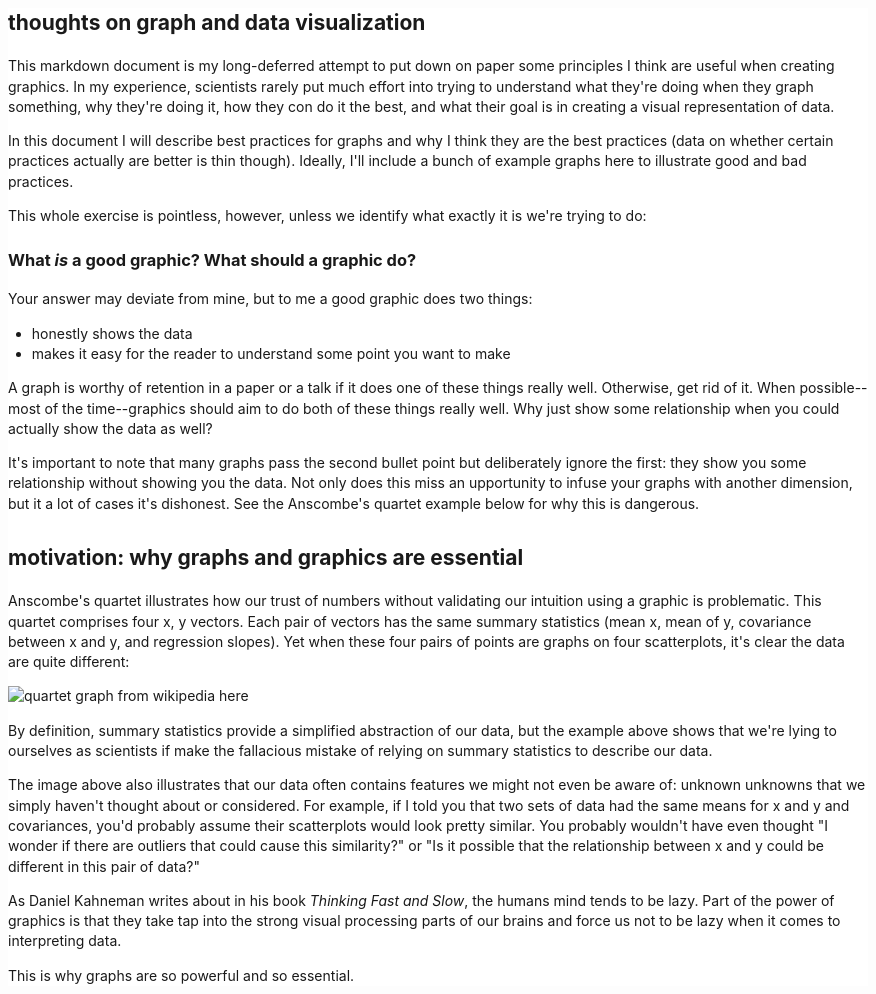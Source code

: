 ## thoughts on graph and data visualization

This markdown document is my long-deferred attempt to put down on paper some principles I think are useful when creating graphics. In my experience, scientists rarely put much effort into trying to understand what they're doing when they graph something, why they're doing it, how they con do it the best, and what their goal is in creating a visual representation of data.

In this document I will describe best practices for graphs and why I think they are the best practices (data on whether certain practices actually are better is thin though). Ideally, I'll include a bunch of example graphs here to illustrate good and bad practices.

This whole exercise is pointless, however, unless we identify what exactly it is we're trying to do:

### What _is_ a good graphic? What should a graphic do?

Your answer may deviate from mine, but to me a good graphic does two things:
* honestly shows the data
* makes it easy for the reader to understand some point you want to make

A graph is worthy of retention in a paper or a talk if it does one of these things really well. Otherwise, get rid of it. When possible--most of the time--graphics should aim to do both of these things really well. Why just show some relationship when you could actually show the data as well?

It's important to note that many graphs pass the second bullet point but deliberately ignore the first: they show you some relationship without showing you the data. Not only does this miss an upportunity to infuse your graphs with another dimension, but it a lot of cases it's dishonest. See the Anscombe's quartet example below for why this is dangerous.

## motivation: why graphs and graphics are essential

Anscombe's quartet illustrates how our trust of numbers without validating our intuition using a graphic is problematic. This quartet comprises four x, y vectors. Each pair of vectors has the same summary statistics (mean x, mean of y, covariance between x and y, and regression slopes). Yet when these four pairs of points are graphs on four scatterplots, it's clear the data are quite different:

![quartet graph from wikipedia here](https://upload.wikimedia.org/wikipedia/commons/thumb/e/ec/Anscombe's_quartet_3.svg/425px-Anscombe's_quartet_3.svg.png)

By definition, summary statistics provide a simplified abstraction of our data, but the example above shows that we're lying to ourselves as scientists if make the fallacious mistake of relying on summary statistics to describe our data.

The image above also illustrates that our data often contains features we might not even be aware of: unknown unknowns that we simply haven't thought about or considered. For example, if I told you that two sets of data had the same means for x and y and covariances, you'd probably assume their scatterplots would look pretty similar. You probably wouldn't have even thought "I wonder if there are outliers that could cause this similarity?" or "Is it possible that the relationship between x and y could be different in this pair of data?"

As Daniel Kahneman writes about in his book _Thinking Fast and Slow_, the humans mind tends to be lazy. Part of the power of graphics is that they take tap into the strong visual processing parts of our brains and force us not to be lazy when it comes to interpreting data.

This is why graphs are so powerful and so essential.
